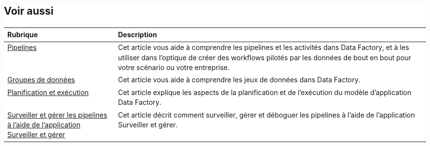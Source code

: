 ## <a name="see-also"></a>Voir aussi
| Rubrique | Description |
|:--- |:--- |
| [Pipelines](data-factory-create-pipelines.md) |Cet article vous aide à comprendre les pipelines et les activités dans Data Factory, et à les utiliser dans l’optique de créer des workflows pilotés par les données de bout en bout pour votre scénario ou votre entreprise. |
| [Groupes de données](data-factory-create-datasets.md) |Cet article vous aide à comprendre les jeux de données dans Data Factory. |
| [Planification et exécution](data-factory-scheduling-and-execution.md) |Cet article explique les aspects de la planification et de l’exécution du modèle d’application Data Factory. |
| [Surveiller et gérer les pipelines à l’aide de l’application Surveiller et gérer](data-factory-monitor-manage-app.md) |Cet article décrit comment surveiller, gérer et déboguer les pipelines à l’aide de l’application Surveiller et gérer. |